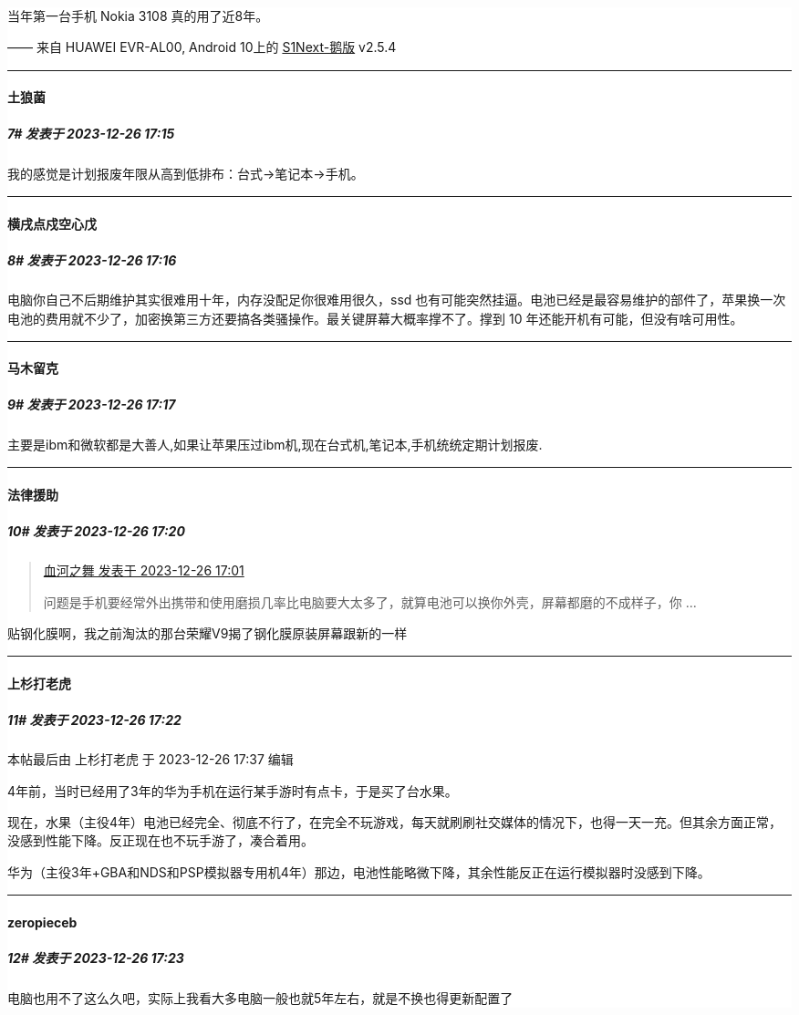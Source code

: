 当年第一台手机 Nokia 3108 真的用了近8年。

—— 来自 HUAWEI EVR-AL00, Android 10上的 [S1Next-鹅版](https://github.com/ykrank/S1-Next/releases) v2.5.4

*****

####  土狼菌  
##### 7#       发表于 2023-12-26 17:15

我的感觉是计划报废年限从高到低排布：台式-&gt;笔记本-&gt;手机。

*****

####  横戌点戍空心戊  
##### 8#       发表于 2023-12-26 17:16

电脑你自己不后期维护其实很难用十年，内存没配足你很难用很久，ssd 也有可能突然挂逼。电池已经是最容易维护的部件了，苹果换一次电池的费用就不少了，加密换第三方还要搞各类骚操作。最关键屏幕大概率撑不了。撑到 10 年还能开机有可能，但没有啥可用性。

*****

####  马木留克  
##### 9#       发表于 2023-12-26 17:17

主要是ibm和微软都是大善人,如果让苹果压过ibm机,现在台式机,笔记本,手机统统定期计划报废.

*****

####  法律援助  
##### 10#       发表于 2023-12-26 17:20

<blockquote><a href="httphttps://bbs.saraba1st.com/2b/forum.php?mod=redirect&amp;goto=findpost&amp;pid=63446825&amp;ptid=2165521" target="_blank">血河之舞 发表于 2023-12-26 17:01</a>

问题是手机要经常外出携带和使用磨损几率比电脑要大太多了，就算电池可以换你外壳，屏幕都磨的不成样子，你 ...</blockquote>
贴钢化膜啊，我之前淘汰的那台荣耀V9揭了钢化膜原装屏幕跟新的一样

*****

####  上杉打老虎  
##### 11#       发表于 2023-12-26 17:22

 本帖最后由 上杉打老虎 于 2023-12-26 17:37 编辑 

4年前，当时已经用了3年的华为手机在运行某手游时有点卡，于是买了台水果。

现在，水果（主役4年）电池已经完全、彻底不行了，在完全不玩游戏，每天就刷刷社交媒体的情况下，也得一天一充。但其余方面正常，没感到性能下降。反正现在也不玩手游了，凑合着用。

华为（主役3年+GBA和NDS和PSP模拟器专用机4年）那边，电池性能略微下降，其余性能反正在运行模拟器时没感到下降。

*****

####  zeropieceb  
##### 12#       发表于 2023-12-26 17:23

电脑也用不了这么久吧，实际上我看大多电脑一般也就5年左右，就是不换也得更新配置了
